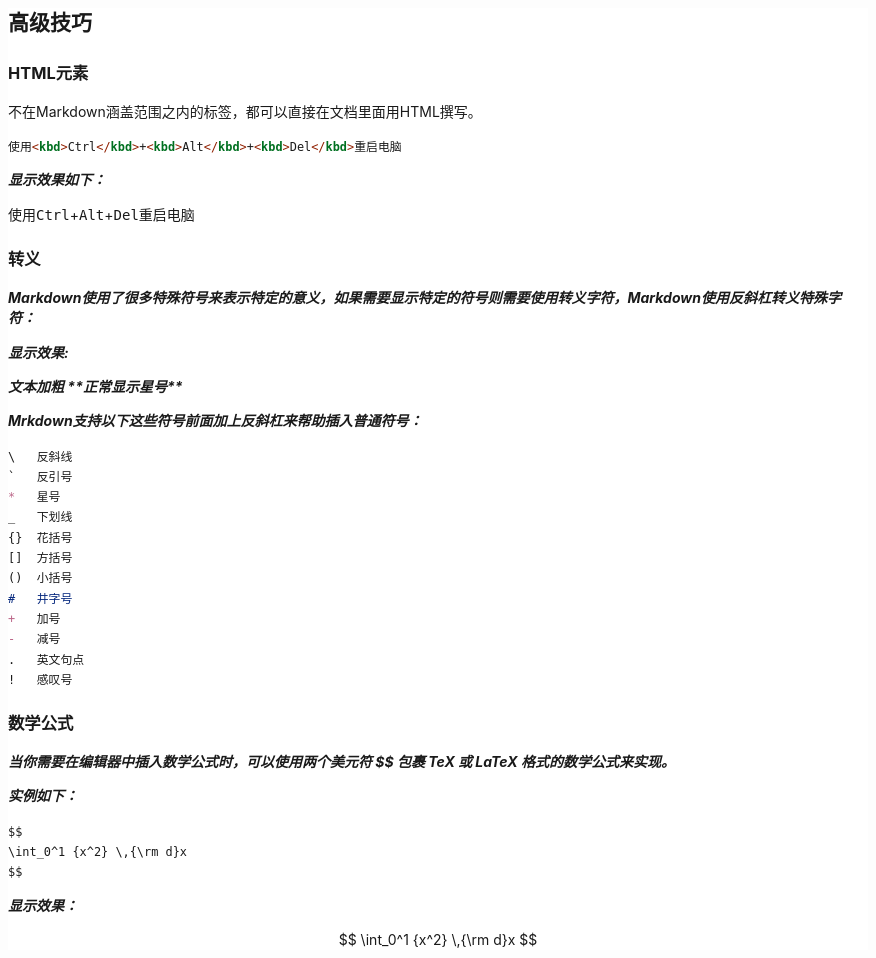 ## 高级技巧

### HTML元素

不在Markdown涵盖范围之内的标签，都可以直接在文档里面用HTML撰写。

```markdown
使用<kbd>Ctrl</kbd>+<kbd>Alt</kbd>+<kbd>Del</kbd>重启电脑
```

**_显示效果如下：_**

使用<kbd>Ctrl</kbd>+<kbd>Alt</kbd>+<kbd>Del</kbd>重启电脑

### 转义

**_Markdown使用了很多特殊符号来表示特定的意义，如果需要显示特定的符号则需要使用转义字符，Markdown使用反斜杠转义特殊字符：_**

**_显示效果:_**

**_文本加粗 \*\*正常显示星号\*\*_**

**_Mrkdown支持以下这些符号前面加上反斜杠来帮助插入普通符号：_**

```markdown
\   反斜线
`   反引号
*   星号
_   下划线
{}  花括号
[]  方括号
()  小括号
#   井字号
+   加号
-   减号
.   英文句点
!   感叹号
```

### 数学公式

**_当你需要在编辑器中插入数学公式时，可以使用两个美元符 \$\$ 包裹 TeX 或 LaTeX 格式的数学公式来实现。_**

**_实例如下：_**

```markdown
$$
\int_0^1 {x^2} \,{\rm d}x
$$
```

**_显示效果：_**

$$
\int_0^1 {x^2} \,{\rm d}x
$$

